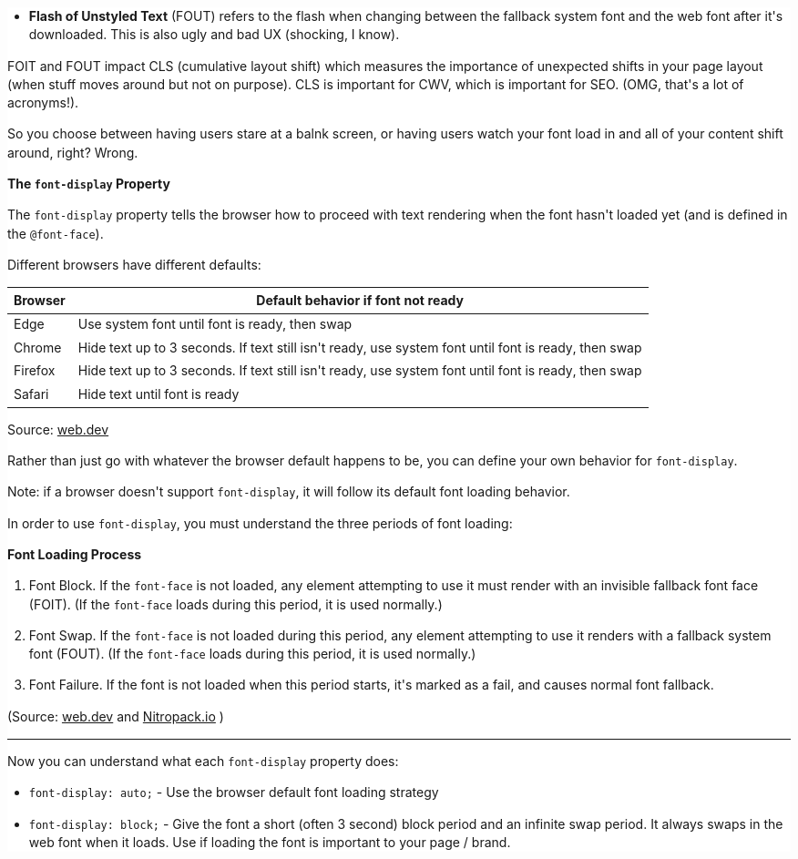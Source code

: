 - **Flash of Unstyled Text** (FOUT) refers to the flash when changing between the fallback system font and the web font after it's downloaded. This is also ugly and bad UX (shocking, I know).

FOIT and FOUT impact CLS (cumulative layout shift) which measures the importance of unexpected shifts in your page layout (when stuff moves around but not on purpose). CLS is important for CWV, which is important for SEO. (OMG, that's a lot of acronyms!).

So you choose between having users stare at a balnk screen, or having users watch your font load in and all of your content shift around, right? Wrong.

**The `font-display` Property**

The `font-display` property tells the browser how to proceed with text rendering when the font hasn't loaded yet (and is defined in the `@font-face`).

Different browsers have different defaults:

| Browser | Default behavior if font not ready                                                                   |
| ------- | ---------------------------------------------------------------------------------------------------- |
| Edge    | Use system font until font is ready, then swap                                                       |
| Chrome  | Hide text up to 3 seconds. If text still isn't ready, use system font until font is ready, then swap |
| Firefox | Hide text up to 3 seconds. If text still isn't ready, use system font until font is ready, then swap |
| Safari  | Hide text until font is ready                                                                        |

Source: [web.dev](https://web.dev/avoid-invisible-text/)

Rather than just go with whatever the browser default happens to be, you can define your own behavior for `font-display`.

Note: if a browser doesn't support `font-display`, it will follow its default font loading behavior.

In order to use `font-display`, you must understand the three periods of font loading:

**Font Loading Process**

1. Font Block. If the `font-face` is not loaded, any element attempting to use it must render with an invisible fallback font face (FOIT). (If the `font-face` loads during this period, it is used normally.)

2. Font Swap. If the `font-face` is not loaded during this period, any element attempting to use it renders with a fallback system font (FOUT). (If the `font-face` loads during this period, it is used normally.)

3. Font Failure. If the font is not loaded when this period starts, it's marked as a fail, and causes normal font fallback.

(Source: [web.dev](https://web.dev/optimize-webfont-loading/) and [Nitropack.io](https://nitropack.io/blog/post/font-loading-optimization) )

---

Now you can understand what each `font-display` property does:

- `font-display: auto;` - Use the browser default font loading strategy

- `font-display: block;` - Give the font a short (often 3 second) block period and an infinite swap period. It always swaps in the web font when it loads. Use if loading the font is important to your page / brand.
